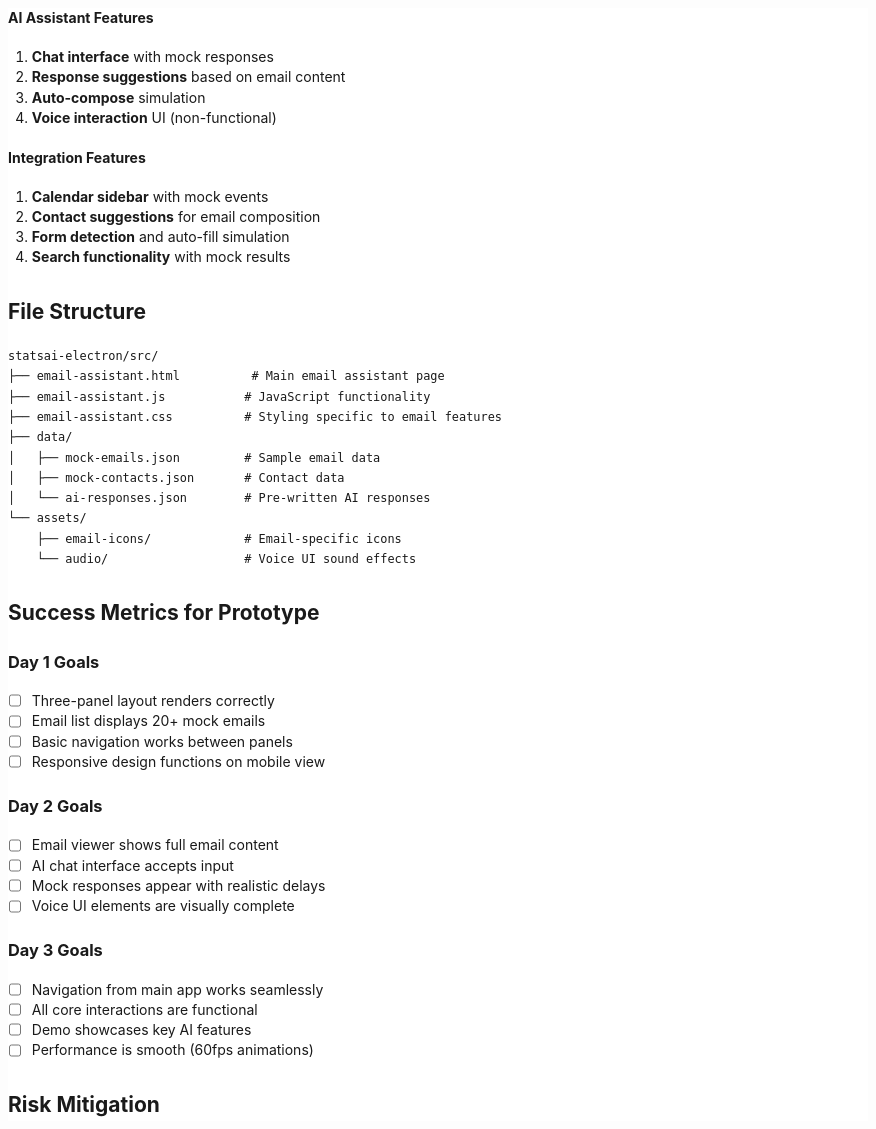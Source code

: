 #### AI Assistant Features
1. **Chat interface** with mock responses
2. **Response suggestions** based on email content
3. **Auto-compose** simulation
4. **Voice interaction** UI (non-functional)

#### Integration Features
1. **Calendar sidebar** with mock events
2. **Contact suggestions** for email composition
3. **Form detection** and auto-fill simulation
4. **Search functionality** with mock results

## File Structure

```
statsai-electron/src/
├── email-assistant.html          # Main email assistant page
├── email-assistant.js           # JavaScript functionality
├── email-assistant.css          # Styling specific to email features
├── data/
│   ├── mock-emails.json         # Sample email data
│   ├── mock-contacts.json       # Contact data
│   └── ai-responses.json        # Pre-written AI responses
└── assets/
    ├── email-icons/             # Email-specific icons
    └── audio/                   # Voice UI sound effects
```

## Success Metrics for Prototype

### Day 1 Goals
- [ ] Three-panel layout renders correctly
- [ ] Email list displays 20+ mock emails
- [ ] Basic navigation works between panels
- [ ] Responsive design functions on mobile view

### Day 2 Goals
- [ ] Email viewer shows full email content
- [ ] AI chat interface accepts input
- [ ] Mock responses appear with realistic delays
- [ ] Voice UI elements are visually complete

### Day 3 Goals
- [ ] Navigation from main app works seamlessly
- [ ] All core interactions are functional
- [ ] Demo showcases key AI features
- [ ] Performance is smooth (60fps animations)

## Risk Mitigation

